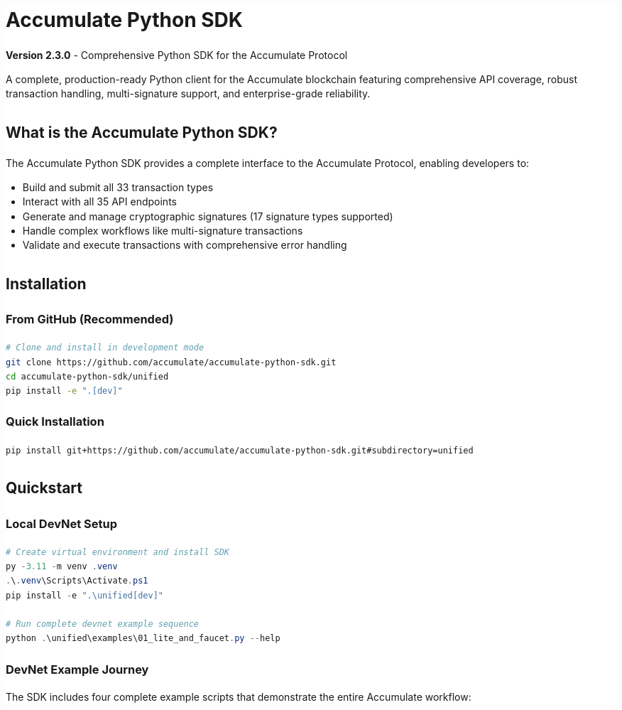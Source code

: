 # Accumulate Python SDK

**Version 2.3.0** - Comprehensive Python SDK for the Accumulate Protocol

A complete, production-ready Python client for the Accumulate blockchain featuring comprehensive API coverage, robust transaction handling, multi-signature support, and enterprise-grade reliability.

## What is the Accumulate Python SDK?

The Accumulate Python SDK provides a complete interface to the Accumulate Protocol, enabling developers to:
- Build and submit all 33 transaction types
- Interact with all 35 API endpoints
- Generate and manage cryptographic signatures (17 signature types supported)
- Handle complex workflows like multi-signature transactions
- Validate and execute transactions with comprehensive error handling

## Installation

### From GitHub (Recommended)

```bash
# Clone and install in development mode
git clone https://github.com/accumulate/accumulate-python-sdk.git
cd accumulate-python-sdk/unified
pip install -e ".[dev]"
```

### Quick Installation

```bash
pip install git+https://github.com/accumulate/accumulate-python-sdk.git#subdirectory=unified
```

## Quickstart

### Local DevNet Setup

```powershell
# Create virtual environment and install SDK
py -3.11 -m venv .venv
.\.venv\Scripts\Activate.ps1
pip install -e ".\unified[dev]"

# Run complete devnet example sequence
python .\unified\examples\01_lite_and_faucet.py --help
```

### DevNet Example Journey

The SDK includes four complete example scripts that demonstrate the entire Accumulate workflow:
